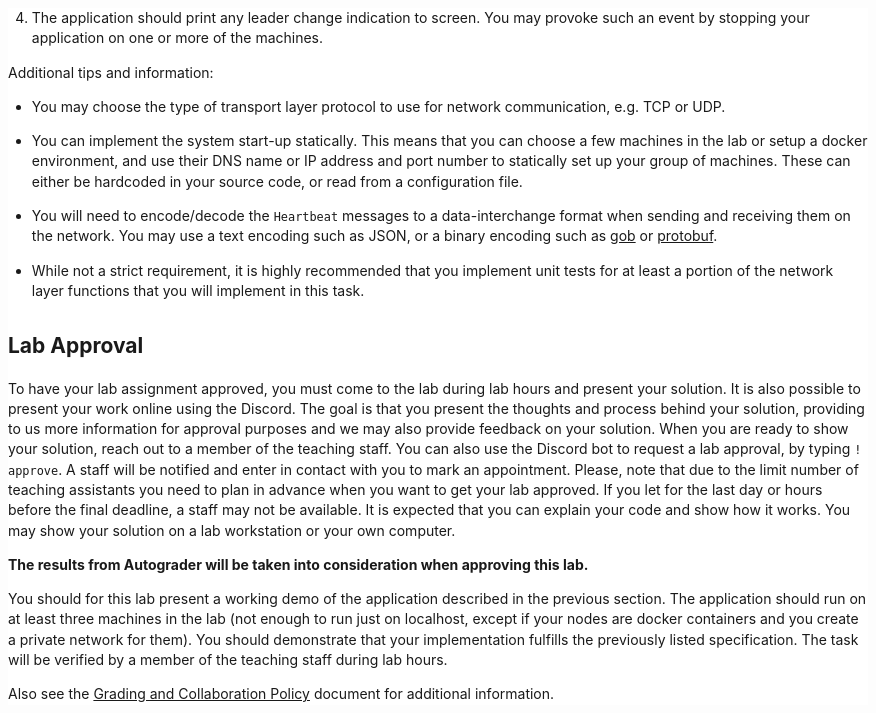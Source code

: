 4. The application should print any leader change indication to screen. You may
   provoke such an event by stopping your application on one or more of the
   machines.

Additional tips and information: 

* You may choose the type of transport layer protocol to use for network
  communication, e.g. TCP or UDP.

* You can implement the system start-up statically. This means that you can
  choose a few machines in the lab or setup a docker environment,
  and use their DNS name or IP address and port number to statically set up
  your group of machines.
  These can either be hardcoded in your source code, or read from a
  configuration file.
  
* You will need to encode/decode the `Heartbeat` messages to a data-interchange
  format when sending and receiving them on the network. You may use a text
  encoding such as JSON, or a binary encoding such as
  [gob](http://golang.org/pkg/encoding/gob/) or
  [protobuf](https://developers.google.com/protocol-buffers).

* While not a strict requirement, it is highly recommended that you implement
  unit tests for at least a portion of the network layer functions that you
  will implement in this task.
  
## Lab Approval

To have your lab assignment approved, you must come to the lab during lab hours
and present your solution. It is also possible to present your work online using the Discord.
The goal is that you present the thoughts and process behind your solution, providing to us more information for approval purposes and we may also provide feedback on
your solution.
When you are ready to show your solution, reach out to a member of the teaching staff.
You can also use the Discord bot to request a lab approval, by typing `!approve`.
A staff will be notified and enter in contact with you to mark an appointment.
Please, note that due to the limit number of teaching assistants you need to plan in advance when you want to get your lab approved. If you let for the last day or hours before the final deadline, a staff may not be available.
It is expected that you can explain your code and show how it works. You may show
your solution on a lab workstation or your own computer.

**The results from Autograder will be taken into consideration when approving this lab.**

You should for this lab present a working demo of the application described in
the previous section. The application should run on at least three machines in
the lab (not enough to run just on localhost, except if your nodes are docker containers and you create a private network for them). You should demonstrate that your
implementation fulfills the previously listed specification. The task will be
verified by a member of the teaching staff during lab hours.

Also see the [Grading and Collaboration Policy](https://github.com/dat520-2021/course-info/blob/master/policy.md) 
document for additional information.
